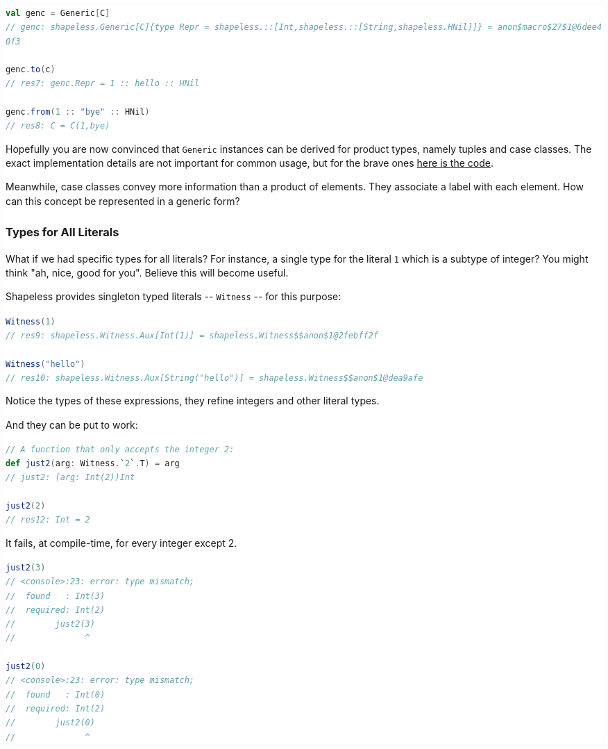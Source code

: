 ```scala
val genc = Generic[C]
// genc: shapeless.Generic[C]{type Repr = shapeless.::[Int,shapeless.::[String,shapeless.HNil]]} = anon$macro$27$1@6dee40f3

genc.to(c)
// res7: genc.Repr = 1 :: hello :: HNil

genc.from(1 :: "bye" :: HNil)
// res8: C = C(1,bye)
```

Hopefully you are now convinced that `Generic` instances can be derived for product types, namely tuples and case classes. The exact implementation details are not important for common usage, but for the brave ones [here is the code][shapelessGeneric].

Meanwhile, case classes convey more information than a product of elements. 
They associate a label with each element. How can this concept be represented in a generic form?

### Types for All Literals

What if we had specific types for all literals? For instance, a single type for the literal `1` which is a subtype of integer? You might think "ah, nice, good for you". Believe this will become useful.

Shapeless provides singleton typed literals -- `Witness` -- for this purpose:

```scala
Witness(1)
// res9: shapeless.Witness.Aux[Int(1)] = shapeless.Witness$$anon$1@2febff2f

Witness("hello")
// res10: shapeless.Witness.Aux[String("hello")] = shapeless.Witness$$anon$1@dea9afe
```

Notice the types of these expressions, they refine integers and other literal types.

And they can be put to work:

```scala
// A function that only accepts the integer 2:
def just2(arg: Witness.`2`.T) = arg
// just2: (arg: Int(2))Int

just2(2)
// res12: Int = 2
```

It fails, at compile-time, for every integer except 2.

```scala
just2(3)
// <console>:23: error: type mismatch;
//  found   : Int(3)
//  required: Int(2)
//        just2(3)
//              ^

just2(0)
// <console>:23: error: type mismatch;
//  found   : Int(0)
//  required: Int(2)
//        just2(0)
//              ^
```


[shapelessGeneric]: https://github.com/milessabin/shapeless/blob/master/core/src/main/scala/shapeless/generic.scala
[dynamic]: http://blog.scalac.io/2015/05/21/dynamic-member-lookup-in-scala.html
[singletons]: https://github.com/milessabin/shapeless/blob/master/core/src/main/scala/shapeless/singletons.scala
[auxPattern]: http://gigiigig.github.io/posts/2015/09/13/aux-pattern.html
[firstPost]: http://enear.github.io/2016/04/05/bits-shapeless-1-hlists/
[genericDerivation]: https://meta.plasm.us/posts/2015/11/08/type-classes-and-generic-derivation/
[genericAux]: http://stackoverflow.com/questions/33725935/shapeless-generic-aux
[cakeGeneric]: http://www.cakesolutions.net/teamblogs/solving-problems-in-a-generic-way-using-shapeless
[shapeless]: https://github.com/milessabin/shapeless
[Circe]: https://github.com/travisbrown/circe
[enear]: http://www.enear.co
[autoTypeclass]: https://github.com/milessabin/shapeless/wiki/Feature-overview:-shapeless-2.0.0#automatic-type-class-instance-derivation
[sprayJsonShapeless]: https://github.com/fommil/spray-json-shapeless
[shapeless1]: http://enear.github.io/2016/04/05/bits-shapeless-1-hlists/
[jawn]: https://github.com/non/jawn